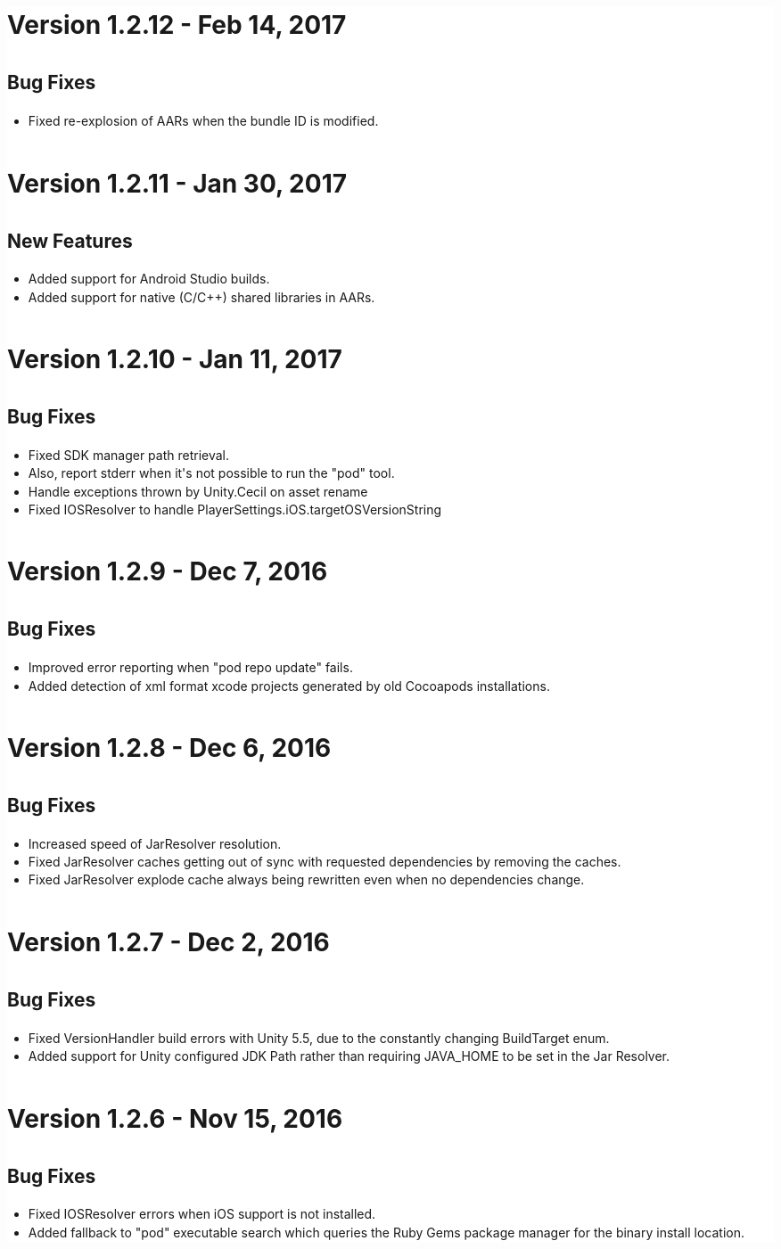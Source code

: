# Version 1.2.12 - Feb 14, 2017
## Bug Fixes
* Fixed re-explosion of AARs when the bundle ID is modified.

# Version 1.2.11 - Jan 30, 2017
## New Features
* Added support for Android Studio builds.
* Added support for native (C/C++) shared libraries in AARs.

# Version 1.2.10 - Jan 11, 2017
## Bug Fixes
* Fixed SDK manager path retrieval.
* Also, report stderr when it's not possible to run the "pod" tool.
* Handle exceptions thrown by Unity.Cecil on asset rename
* Fixed IOSResolver to handle PlayerSettings.iOS.targetOSVersionString

# Version 1.2.9 - Dec 7, 2016
## Bug Fixes
* Improved error reporting when "pod repo update" fails.
* Added detection of xml format xcode projects generated by old Cocoapods
  installations.

# Version 1.2.8 - Dec 6, 2016
## Bug Fixes
* Increased speed of JarResolver resolution.
* Fixed JarResolver caches getting out of sync with requested dependencies
  by removing the caches.
* Fixed JarResolver explode cache always being rewritten even when no
  dependencies change.

# Version 1.2.7 - Dec 2, 2016
## Bug Fixes
* Fixed VersionHandler build errors with Unity 5.5, due to the constantly
  changing BuildTarget enum.
* Added support for Unity configured JDK Path rather than requiring
  JAVA_HOME to be set in the Jar Resolver.

# Version 1.2.6 - Nov 15, 2016
## Bug Fixes
* Fixed IOSResolver errors when iOS support is not installed.
* Added fallback to "pod" executable search which queries the Ruby Gems
  package manager for the binary install location.
